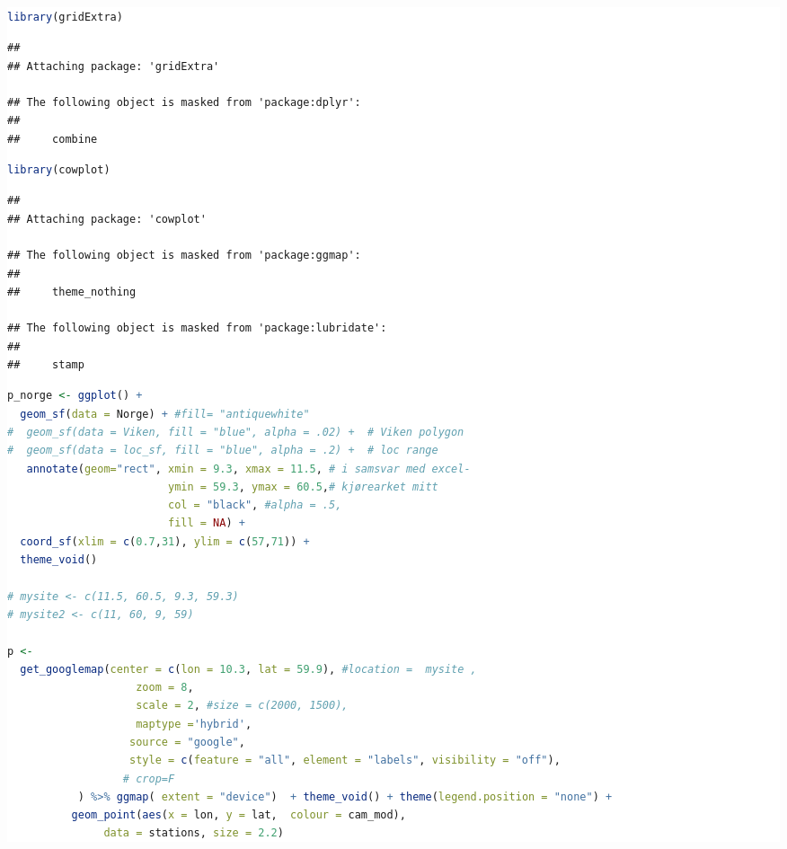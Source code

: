 ``` r
library(gridExtra)
```

    ## 
    ## Attaching package: 'gridExtra'

    ## The following object is masked from 'package:dplyr':
    ## 
    ##     combine

``` r
library(cowplot)
```

    ## 
    ## Attaching package: 'cowplot'

    ## The following object is masked from 'package:ggmap':
    ## 
    ##     theme_nothing

    ## The following object is masked from 'package:lubridate':
    ## 
    ##     stamp

``` r
p_norge <- ggplot() +
  geom_sf(data = Norge) + #fill= "antiquewhite"
#  geom_sf(data = Viken, fill = "blue", alpha = .02) +  # Viken polygon
#  geom_sf(data = loc_sf, fill = "blue", alpha = .2) +  # loc range
   annotate(geom="rect", xmin = 9.3, xmax = 11.5, # i samsvar med excel-
                         ymin = 59.3, ymax = 60.5,# kjørearket mitt
                         col = "black", #alpha = .5, 
                         fill = NA) +
  coord_sf(xlim = c(0.7,31), ylim = c(57,71)) +
  theme_void()

# mysite <- c(11.5, 60.5, 9.3, 59.3)
# mysite2 <- c(11, 60, 9, 59)

p <-
  get_googlemap(center = c(lon = 10.3, lat = 59.9), #location =  mysite ,
                    zoom = 8, 
                    scale = 2, #size = c(2000, 1500),
                    maptype ='hybrid',
                   source = "google",
                   style = c(feature = "all", element = "labels", visibility = "off"),
                  # crop=F
           ) %>% ggmap( extent = "device")  + theme_void() + theme(legend.position = "none") +
          geom_point(aes(x = lon, y = lat,  colour = cam_mod), 
               data = stations, size = 2.2)
```
